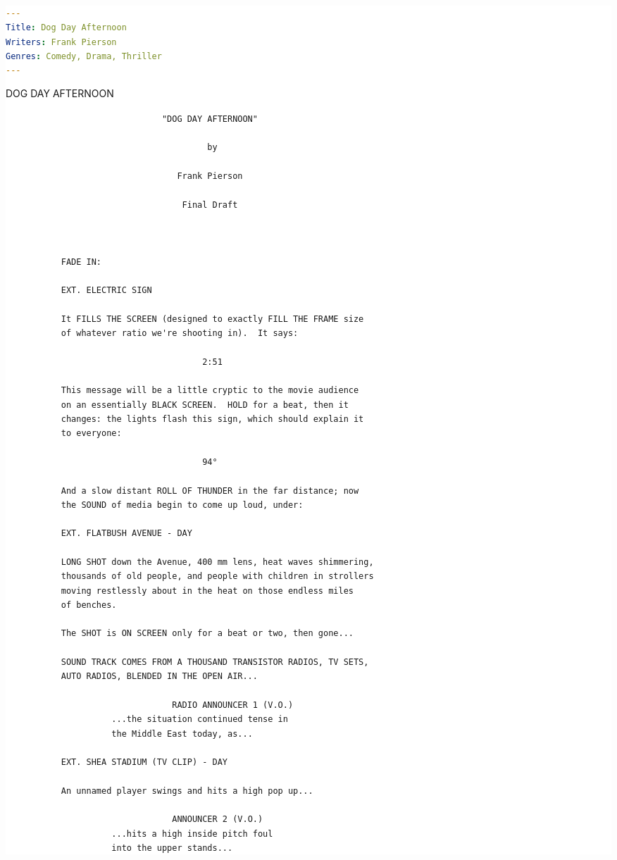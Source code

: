 ```yaml
---
Title: Dog Day Afternoon
Writers: Frank Pierson
Genres: Comedy, Drama, Thriller
---
```


DOG DAY AFTERNOON


                                   "DOG DAY AFTERNOON"

                                            by

                                      Frank Pierson

                                       Final Draft

                

               FADE IN:

               EXT. ELECTRIC SIGN

               It FILLS THE SCREEN (designed to exactly FILL THE FRAME size 
               of whatever ratio we're shooting in).  It says:

                                           2:51

               This message will be a little cryptic to the movie audience 
               on an essentially BLACK SCREEN.  HOLD for a beat, then it 
               changes: the lights flash this sign, which should explain it 
               to everyone:

                                           94°

               And a slow distant ROLL OF THUNDER in the far distance; now 
               the SOUND of media begin to come up loud, under:

               EXT. FLATBUSH AVENUE - DAY

               LONG SHOT down the Avenue, 400 mm lens, heat waves shimmering, 
               thousands of old people, and people with children in strollers 
               moving restlessly about in the heat on those endless miles 
               of benches.

               The SHOT is ON SCREEN only for a beat or two, then gone...

               SOUND TRACK COMES FROM A THOUSAND TRANSISTOR RADIOS, TV SETS, 
               AUTO RADIOS, BLENDED IN THE OPEN AIR...

                                     RADIO ANNOUNCER 1 (V.O.)
                         ...the situation continued tense in 
                         the Middle East today, as...

               EXT. SHEA STADIUM (TV CLIP) - DAY

               An unnamed player swings and hits a high pop up...

                                     ANNOUNCER 2 (V.O.)
                         ...hits a high inside pitch foul 
                         into the upper stands...
